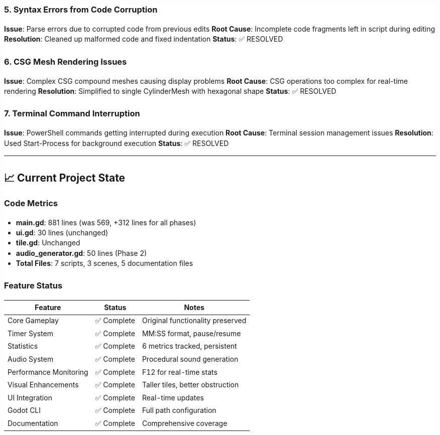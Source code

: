 ### 5. Syntax Errors from Code Corruption

**Issue**: Parse errors due to corrupted code from previous edits
**Root Cause**: Incomplete code fragments left in script during editing
**Resolution**: Cleaned up malformed code and fixed indentation
**Status**: ✅ RESOLVED

### 6. CSG Mesh Rendering Issues

**Issue**: Complex CSG compound meshes causing display problems
**Root Cause**: CSG operations too complex for real-time rendering
**Resolution**: Simplified to single CylinderMesh with hexagonal shape
**Status**: ✅ RESOLVED

### 7. Terminal Command Interruption

**Issue**: PowerShell commands getting interrupted during execution
**Root Cause**: Terminal session management issues
**Resolution**: Used Start-Process for background execution
**Status**: ✅ RESOLVED

---

## 📈 Current Project State

### Code Metrics

- **main.gd**: 881 lines (was 569, +312 lines for all phases)
- **ui.gd**: 30 lines (unchanged)
- **tile.gd**: Unchanged
- **audio_generator.gd**: 50 lines (Phase 2)
- **Total Files**: 7 scripts, 3 scenes, 5 documentation files

### Feature Status

| Feature | Status | Notes |
|---------|--------|-------|
| Core Gameplay | ✅ Complete | Original functionality preserved |
| Timer System | ✅ Complete | MM:SS format, pause/resume |
| Statistics | ✅ Complete | 6 metrics tracked, persistent |
| Audio System | ✅ Complete | Procedural sound generation |
| Performance Monitoring | ✅ Complete | F12 for real-time stats |
| Visual Enhancements | ✅ Complete | Taller tiles, better obstruction |
| UI Integration | ✅ Complete | Real-time updates |
| Godot CLI | ✅ Complete | Full path configuration |
| Documentation | ✅ Complete | Comprehensive coverage |
